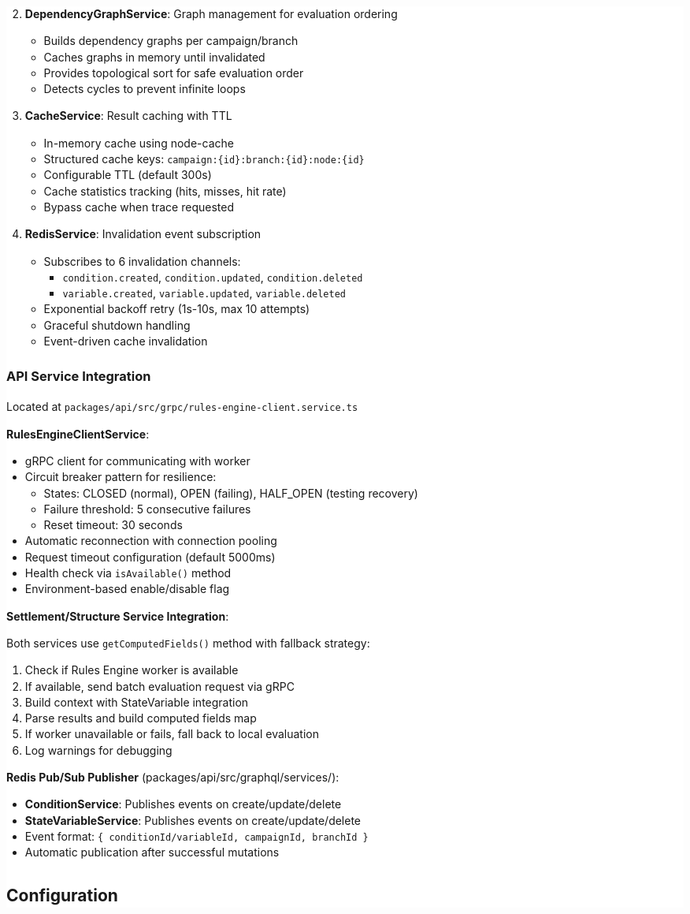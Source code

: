 2. **DependencyGraphService**: Graph management for evaluation ordering
   - Builds dependency graphs per campaign/branch
   - Caches graphs in memory until invalidated
   - Provides topological sort for safe evaluation order
   - Detects cycles to prevent infinite loops

3. **CacheService**: Result caching with TTL
   - In-memory cache using node-cache
   - Structured cache keys: `campaign:{id}:branch:{id}:node:{id}`
   - Configurable TTL (default 300s)
   - Cache statistics tracking (hits, misses, hit rate)
   - Bypass cache when trace requested

4. **RedisService**: Invalidation event subscription
   - Subscribes to 6 invalidation channels:
     - `condition.created`, `condition.updated`, `condition.deleted`
     - `variable.created`, `variable.updated`, `variable.deleted`
   - Exponential backoff retry (1s-10s, max 10 attempts)
   - Graceful shutdown handling
   - Event-driven cache invalidation

### API Service Integration

Located at `packages/api/src/grpc/rules-engine-client.service.ts`

**RulesEngineClientService**:

- gRPC client for communicating with worker
- Circuit breaker pattern for resilience:
  - States: CLOSED (normal), OPEN (failing), HALF_OPEN (testing recovery)
  - Failure threshold: 5 consecutive failures
  - Reset timeout: 30 seconds
- Automatic reconnection with connection pooling
- Request timeout configuration (default 5000ms)
- Health check via `isAvailable()` method
- Environment-based enable/disable flag

**Settlement/Structure Service Integration**:

Both services use `getComputedFields()` method with fallback strategy:

1. Check if Rules Engine worker is available
2. If available, send batch evaluation request via gRPC
3. Build context with StateVariable integration
4. Parse results and build computed fields map
5. If worker unavailable or fails, fall back to local evaluation
6. Log warnings for debugging

**Redis Pub/Sub Publisher** (packages/api/src/graphql/services/):

- **ConditionService**: Publishes events on create/update/delete
- **StateVariableService**: Publishes events on create/update/delete
- Event format: `{ conditionId/variableId, campaignId, branchId }`
- Automatic publication after successful mutations

## Configuration
